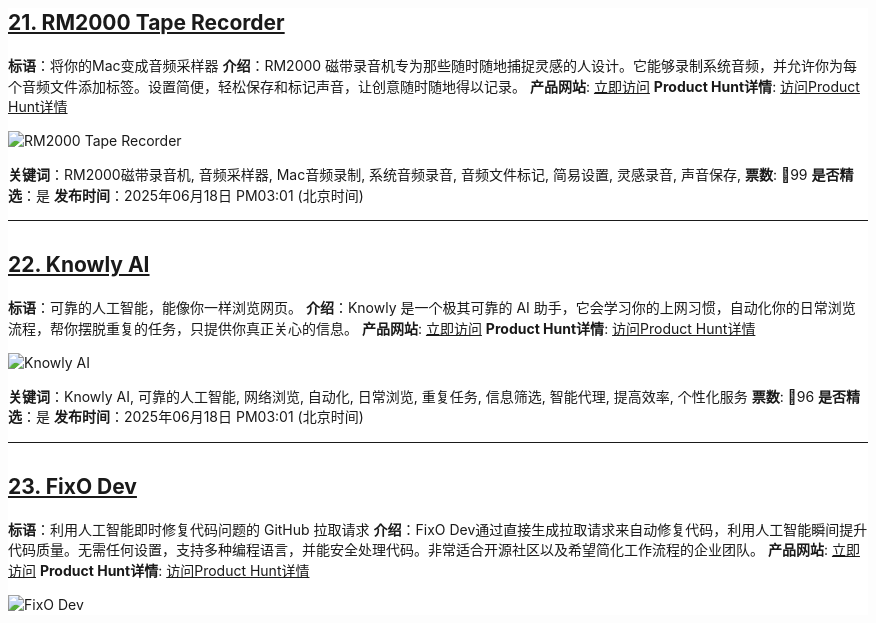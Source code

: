 ## [21. RM2000 Tape Recorder](https://www.producthunt.com/posts/rm2000-tape-recorder?utm_campaign=producthunt-api&utm_medium=api-v2&utm_source=Application%3A+phdata+%28ID%3A+183397%29)
**标语**：将你的Mac变成音频采样器
**介绍**：RM2000 磁带录音机专为那些随时随地捕捉灵感的人设计。它能够录制系统音频，并允许你为每个音频文件添加标签。设置简便，轻松保存和标记声音，让创意随时随地得以记录。
**产品网站**: [立即访问](https://www.producthunt.com/r/AP3YBKEF5C3GB7?utm_campaign=producthunt-api&utm_medium=api-v2&utm_source=Application%3A+phdata+%28ID%3A+183397%29)
**Product Hunt详情**: [访问Product Hunt详情](https://www.producthunt.com/posts/rm2000-tape-recorder?utm_campaign=producthunt-api&utm_medium=api-v2&utm_source=Application%3A+phdata+%28ID%3A+183397%29)

![RM2000 Tape Recorder]()

**关键词**：RM2000磁带录音机, 音频采样器, Mac音频录制, 系统音频录音, 音频文件标记, 简易设置, 灵感录音, 声音保存,
**票数**: 🔺99
**是否精选**：是
**发布时间**：2025年06月18日 PM03:01 (北京时间)

---

## [22. Knowly AI](https://www.producthunt.com/posts/knowly-ai?utm_campaign=producthunt-api&utm_medium=api-v2&utm_source=Application%3A+phdata+%28ID%3A+183397%29)
**标语**：可靠的人工智能，能像你一样浏览网页。
**介绍**：Knowly 是一个极其可靠的 AI 助手，它会学习你的上网习惯，自动化你的日常浏览流程，帮你摆脱重复的任务，只提供你真正关心的信息。
**产品网站**: [立即访问](https://www.producthunt.com/r/Q5PARNTXOFGI3T?utm_campaign=producthunt-api&utm_medium=api-v2&utm_source=Application%3A+phdata+%28ID%3A+183397%29)
**Product Hunt详情**: [访问Product Hunt详情](https://www.producthunt.com/posts/knowly-ai?utm_campaign=producthunt-api&utm_medium=api-v2&utm_source=Application%3A+phdata+%28ID%3A+183397%29)

![Knowly AI]()

**关键词**：Knowly AI, 可靠的人工智能, 网络浏览, 自动化, 日常浏览, 重复任务, 信息筛选, 智能代理, 提高效率, 个性化服务
**票数**: 🔺96
**是否精选**：是
**发布时间**：2025年06月18日 PM03:01 (北京时间)

---

## [23. FixO Dev](https://www.producthunt.com/posts/fixo-dev?utm_campaign=producthunt-api&utm_medium=api-v2&utm_source=Application%3A+phdata+%28ID%3A+183397%29)
**标语**：利用人工智能即时修复代码问题的 GitHub 拉取请求
**介绍**：FixO Dev通过直接生成拉取请求来自动修复代码，利用人工智能瞬间提升代码质量。无需任何设置，支持多种编程语言，并能安全处理代码。非常适合开源社区以及希望简化工作流程的企业团队。
**产品网站**: [立即访问](https://www.producthunt.com/r/KMILM5CJXJIFEY?utm_campaign=producthunt-api&utm_medium=api-v2&utm_source=Application%3A+phdata+%28ID%3A+183397%29)
**Product Hunt详情**: [访问Product Hunt详情](https://www.producthunt.com/posts/fixo-dev?utm_campaign=producthunt-api&utm_medium=api-v2&utm_source=Application%3A+phdata+%28ID%3A+183397%29)

![FixO Dev]()

